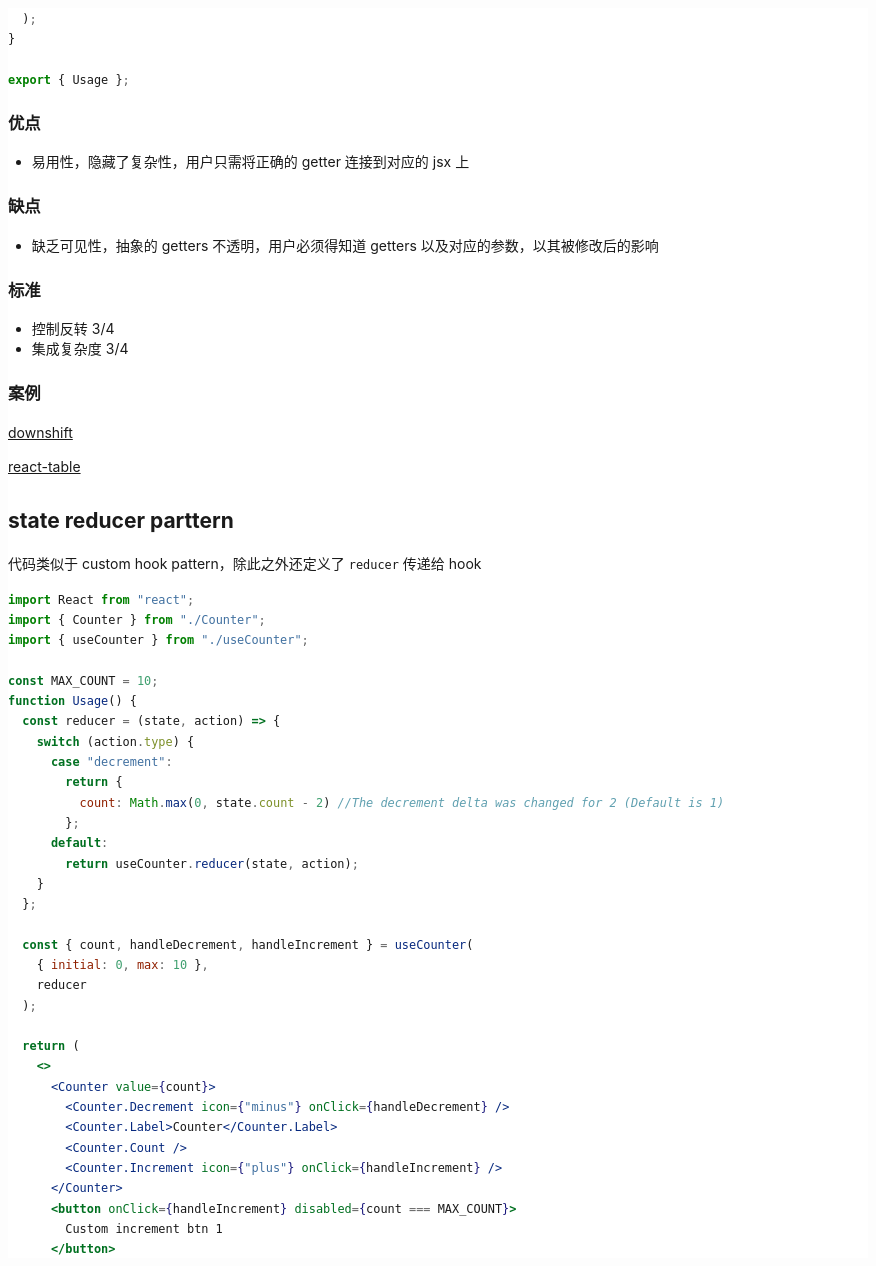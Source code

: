 ```jsx
  );
}

export { Usage };
```

### 优点

- 易用性，隐藏了复杂性，用户只需将正确的 getter 连接到对应的 jsx 上

### 缺点

- 缺乏可见性，抽象的 getters 不透明，用户必须得知道 getters 以及对应的参数，以其被修改后的影响

### 标准

- 控制反转 3/4
- 集成复杂度 3/4

### 案例

[downshift](https://github.com/downshift-js/downshift)

[react-table](https://react-table.tanstack.com/docs/examples/basic)



## state reducer parttern

代码类似于 custom hook pattern，除此之外还定义了 `reducer` 传递给 hook

```jsx
import React from "react";
import { Counter } from "./Counter";
import { useCounter } from "./useCounter";

const MAX_COUNT = 10;
function Usage() {
  const reducer = (state, action) => {
    switch (action.type) {
      case "decrement":
        return {
          count: Math.max(0, state.count - 2) //The decrement delta was changed for 2 (Default is 1)
        };
      default:
        return useCounter.reducer(state, action);
    }
  };

  const { count, handleDecrement, handleIncrement } = useCounter(
    { initial: 0, max: 10 },
    reducer
  );

  return (
    <>
      <Counter value={count}>
        <Counter.Decrement icon={"minus"} onClick={handleDecrement} />
        <Counter.Label>Counter</Counter.Label>
        <Counter.Count />
        <Counter.Increment icon={"plus"} onClick={handleIncrement} />
      </Counter>
      <button onClick={handleIncrement} disabled={count === MAX_COUNT}>
        Custom increment btn 1
      </button>
```